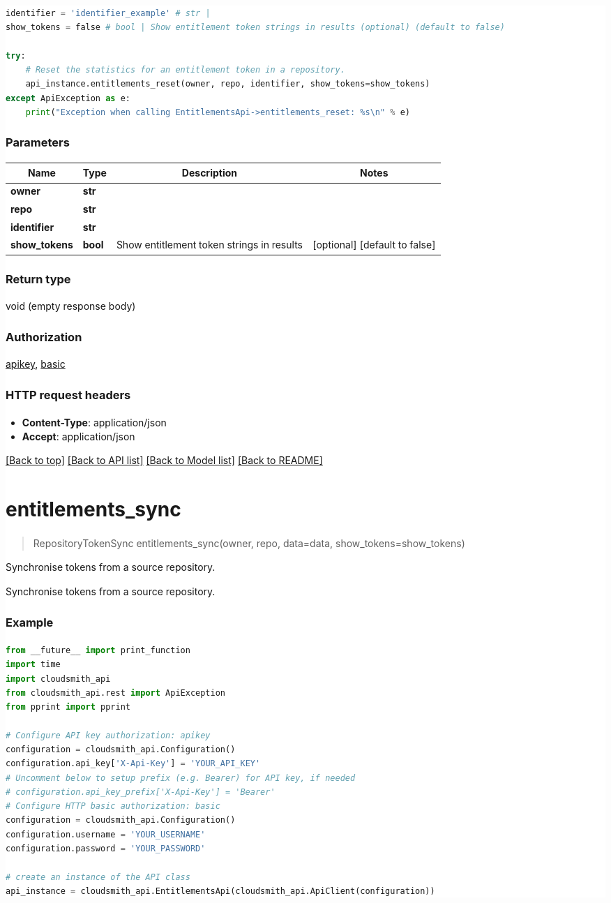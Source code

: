 ```python
identifier = 'identifier_example' # str | 
show_tokens = false # bool | Show entitlement token strings in results (optional) (default to false)

try:
    # Reset the statistics for an entitlement token in a repository.
    api_instance.entitlements_reset(owner, repo, identifier, show_tokens=show_tokens)
except ApiException as e:
    print("Exception when calling EntitlementsApi->entitlements_reset: %s\n" % e)
```

### Parameters

Name | Type | Description  | Notes
------------- | ------------- | ------------- | -------------
 **owner** | **str**|  | 
 **repo** | **str**|  | 
 **identifier** | **str**|  | 
 **show_tokens** | **bool**| Show entitlement token strings in results | [optional] [default to false]

### Return type

void (empty response body)

### Authorization

[apikey](../README.md#apikey), [basic](../README.md#basic)

### HTTP request headers

 - **Content-Type**: application/json
 - **Accept**: application/json

[[Back to top]](#) [[Back to API list]](../README.md#documentation-for-api-endpoints) [[Back to Model list]](../README.md#documentation-for-models) [[Back to README]](../README.md)

# **entitlements_sync**
> RepositoryTokenSync entitlements_sync(owner, repo, data=data, show_tokens=show_tokens)

Synchronise tokens from a source repository.

Synchronise tokens from a source repository.

### Example
```python
from __future__ import print_function
import time
import cloudsmith_api
from cloudsmith_api.rest import ApiException
from pprint import pprint

# Configure API key authorization: apikey
configuration = cloudsmith_api.Configuration()
configuration.api_key['X-Api-Key'] = 'YOUR_API_KEY'
# Uncomment below to setup prefix (e.g. Bearer) for API key, if needed
# configuration.api_key_prefix['X-Api-Key'] = 'Bearer'
# Configure HTTP basic authorization: basic
configuration = cloudsmith_api.Configuration()
configuration.username = 'YOUR_USERNAME'
configuration.password = 'YOUR_PASSWORD'

# create an instance of the API class
api_instance = cloudsmith_api.EntitlementsApi(cloudsmith_api.ApiClient(configuration))
```